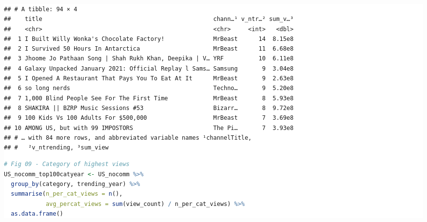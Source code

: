
    ## # A tibble: 94 × 4
    ##    title                                                 chann…¹ v_ntr…² sum_v…³
    ##    <chr>                                                 <chr>     <int>   <dbl>
    ##  1 I Built Willy Wonka's Chocolate Factory!              MrBeast      14  8.15e8
    ##  2 I Survived 50 Hours In Antarctica                     MrBeast      11  6.68e8
    ##  3 Jhoome Jo Pathaan Song | Shah Rukh Khan, Deepika | V… YRF          10  6.11e8
    ##  4 Galaxy Unpacked January 2021: Official Replay l Sams… Samsung       9  3.04e8
    ##  5 I Opened A Restaurant That Pays You To Eat At It      MrBeast       9  2.63e8
    ##  6 so long nerds                                         Techno…       9  5.20e8
    ##  7 1,000 Blind People See For The First Time             MrBeast       8  5.93e8
    ##  8 SHAKIRA || BZRP Music Sessions #53                    Bizarr…       8  9.72e8
    ##  9 100 Kids Vs 100 Adults For $500,000                   MrBeast       7  3.69e8
    ## 10 AMONG US, but with 99 IMPOSTORS                       The Pi…       7  3.93e8
    ## # … with 84 more rows, and abbreviated variable names ¹​channelTitle,
    ## #   ²​v_ntrending, ³​sum_view

``` r
# Fig 09 - Category of highest views
US_nocomm_top100catyear <- US_nocomm %>%
  group_by(category, trending_year) %>%
  summarise(n_per_cat_views = n(),
            avg_percat_views = sum(view_count) / n_per_cat_views) %>%
  as.data.frame()
```
